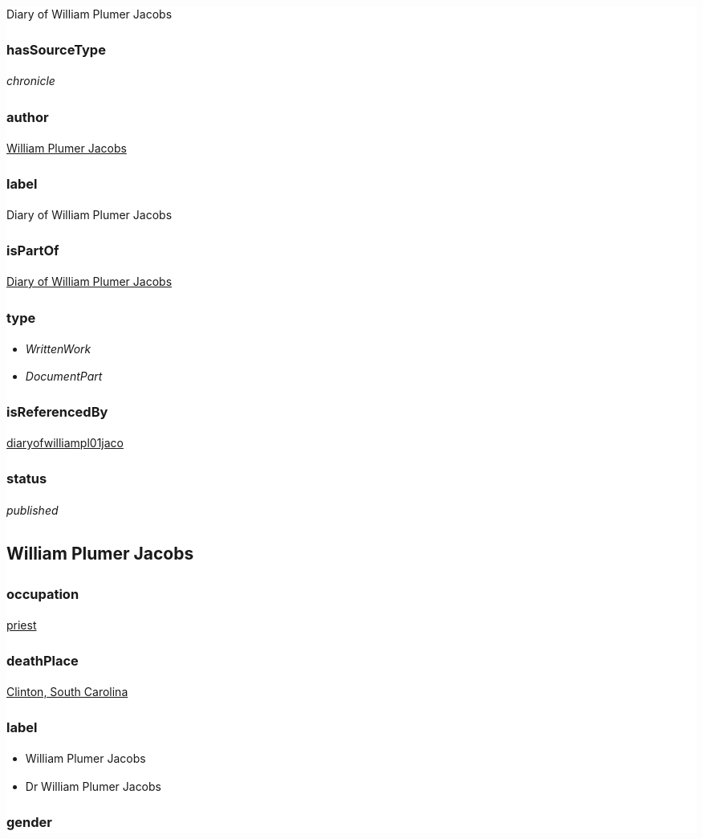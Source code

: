
Diary of William Plumer Jacobs

### hasSourceType


*chronicle*

### author


[William Plumer Jacobs](#William-Plumer-Jacobs)

### label


Diary of William Plumer Jacobs

### isPartOf


[Diary of William Plumer Jacobs](#Diary-of-William-Plumer-Jacobs)

### type

 - *WrittenWork*

 - *DocumentPart*

### isReferencedBy


[diaryofwilliampl01jaco](#diaryofwilliampl01jaco)

### status


*published*

## William Plumer Jacobs

### occupation


[priest](#priest)

### deathPlace


[Clinton, South Carolina](#Clinton-South-Carolina)

### label

 - William Plumer Jacobs

 - Dr William Plumer Jacobs

### gender
